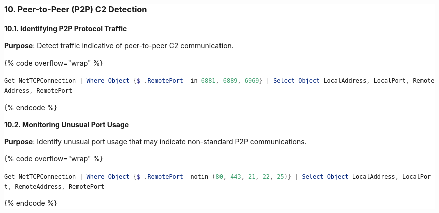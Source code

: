 ### 10. **Peer-to-Peer (P2P) C2 Detection**

**10.1. Identifying P2P Protocol Traffic**

**Purpose**: Detect traffic indicative of peer-to-peer C2 communication.

{% code overflow="wrap" %}
```powershell
Get-NetTCPConnection | Where-Object {$_.RemotePort -in 6881, 6889, 6969} | Select-Object LocalAddress, LocalPort, RemoteAddress, RemotePort
```
{% endcode %}

**10.2. Monitoring Unusual Port Usage**

**Purpose**: Identify unusual port usage that may indicate non-standard P2P communications.

{% code overflow="wrap" %}
```powershell
Get-NetTCPConnection | Where-Object {$_.RemotePort -notin (80, 443, 21, 22, 25)} | Select-Object LocalAddress, LocalPort, RemoteAddress, RemotePort
```
{% endcode %}
